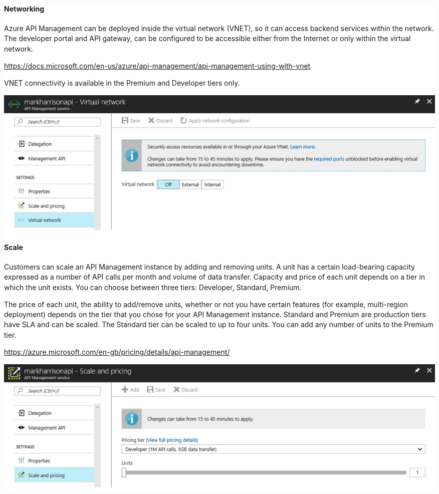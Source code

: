 #### Networking

Azure API Management can be deployed inside the virtual network (VNET), so it can access backend services within the network. The developer portal and API gateway, can be configured to be accessible either from the Internet or only within the virtual network.

<https://docs.microsoft.com/en-us/azure/api-management/api-management-using-with-vnet>

VNET connectivity is available in the Premium and Developer tiers only.

![](Images/APIMVNet.png)

#### Scale

Customers can scale an API Management instance by adding and removing units. A unit has a certain load-bearing capacity expressed as a number of API calls per month and volume of data transfer.  Capacity and price of each unit depends on a tier in which the unit exists. You can choose between three tiers: Developer, Standard, Premium.

The price of each unit, the ability to add/remove units, whether or not you have certain features (for example, multi-region deployment) depends on the tier that you chose for your API Management instance.  Standard and Premium are production tiers have SLA and can be scaled. The Standard tier can be scaled to up to four units. You can add any number of units to the Premium tier.

<https://azure.microsoft.com/en-gb/pricing/details/api-management/>

![](Images/APIMScale.png)
